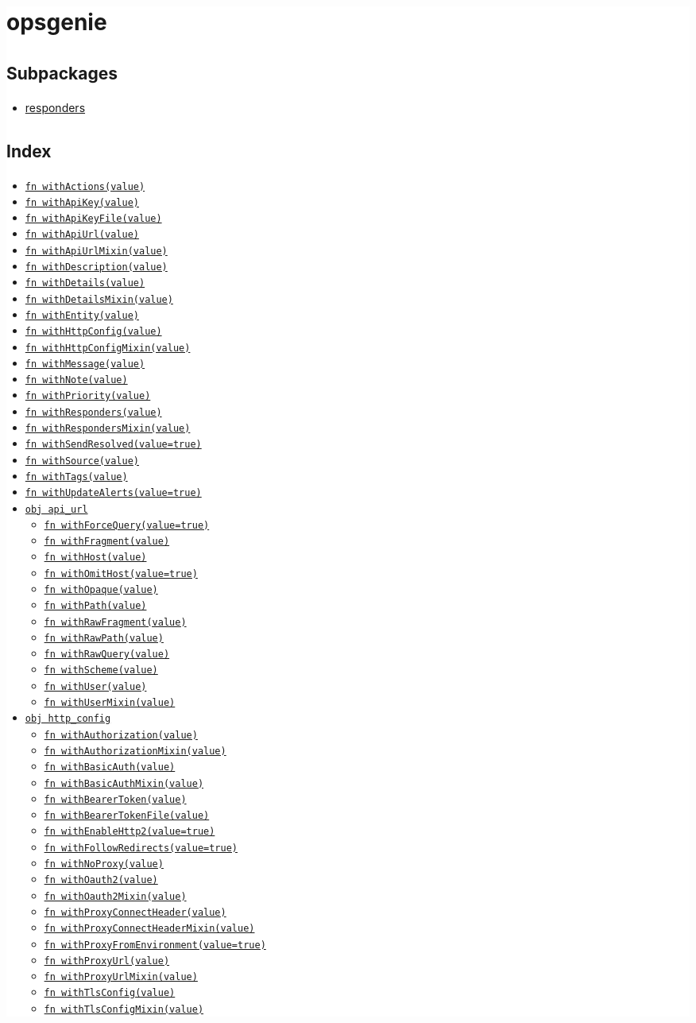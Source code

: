 # opsgenie



## Subpackages

* [responders](responders.md)

## Index

* [`fn withActions(value)`](#fn-withactions)
* [`fn withApiKey(value)`](#fn-withapikey)
* [`fn withApiKeyFile(value)`](#fn-withapikeyfile)
* [`fn withApiUrl(value)`](#fn-withapiurl)
* [`fn withApiUrlMixin(value)`](#fn-withapiurlmixin)
* [`fn withDescription(value)`](#fn-withdescription)
* [`fn withDetails(value)`](#fn-withdetails)
* [`fn withDetailsMixin(value)`](#fn-withdetailsmixin)
* [`fn withEntity(value)`](#fn-withentity)
* [`fn withHttpConfig(value)`](#fn-withhttpconfig)
* [`fn withHttpConfigMixin(value)`](#fn-withhttpconfigmixin)
* [`fn withMessage(value)`](#fn-withmessage)
* [`fn withNote(value)`](#fn-withnote)
* [`fn withPriority(value)`](#fn-withpriority)
* [`fn withResponders(value)`](#fn-withresponders)
* [`fn withRespondersMixin(value)`](#fn-withrespondersmixin)
* [`fn withSendResolved(value=true)`](#fn-withsendresolved)
* [`fn withSource(value)`](#fn-withsource)
* [`fn withTags(value)`](#fn-withtags)
* [`fn withUpdateAlerts(value=true)`](#fn-withupdatealerts)
* [`obj api_url`](#obj-api_url)
  * [`fn withForceQuery(value=true)`](#fn-api_urlwithforcequery)
  * [`fn withFragment(value)`](#fn-api_urlwithfragment)
  * [`fn withHost(value)`](#fn-api_urlwithhost)
  * [`fn withOmitHost(value=true)`](#fn-api_urlwithomithost)
  * [`fn withOpaque(value)`](#fn-api_urlwithopaque)
  * [`fn withPath(value)`](#fn-api_urlwithpath)
  * [`fn withRawFragment(value)`](#fn-api_urlwithrawfragment)
  * [`fn withRawPath(value)`](#fn-api_urlwithrawpath)
  * [`fn withRawQuery(value)`](#fn-api_urlwithrawquery)
  * [`fn withScheme(value)`](#fn-api_urlwithscheme)
  * [`fn withUser(value)`](#fn-api_urlwithuser)
  * [`fn withUserMixin(value)`](#fn-api_urlwithusermixin)
* [`obj http_config`](#obj-http_config)
  * [`fn withAuthorization(value)`](#fn-http_configwithauthorization)
  * [`fn withAuthorizationMixin(value)`](#fn-http_configwithauthorizationmixin)
  * [`fn withBasicAuth(value)`](#fn-http_configwithbasicauth)
  * [`fn withBasicAuthMixin(value)`](#fn-http_configwithbasicauthmixin)
  * [`fn withBearerToken(value)`](#fn-http_configwithbearertoken)
  * [`fn withBearerTokenFile(value)`](#fn-http_configwithbearertokenfile)
  * [`fn withEnableHttp2(value=true)`](#fn-http_configwithenablehttp2)
  * [`fn withFollowRedirects(value=true)`](#fn-http_configwithfollowredirects)
  * [`fn withNoProxy(value)`](#fn-http_configwithnoproxy)
  * [`fn withOauth2(value)`](#fn-http_configwithoauth2)
  * [`fn withOauth2Mixin(value)`](#fn-http_configwithoauth2mixin)
  * [`fn withProxyConnectHeader(value)`](#fn-http_configwithproxyconnectheader)
  * [`fn withProxyConnectHeaderMixin(value)`](#fn-http_configwithproxyconnectheadermixin)
  * [`fn withProxyFromEnvironment(value=true)`](#fn-http_configwithproxyfromenvironment)
  * [`fn withProxyUrl(value)`](#fn-http_configwithproxyurl)
  * [`fn withProxyUrlMixin(value)`](#fn-http_configwithproxyurlmixin)
  * [`fn withTlsConfig(value)`](#fn-http_configwithtlsconfig)
  * [`fn withTlsConfigMixin(value)`](#fn-http_configwithtlsconfigmixin)
